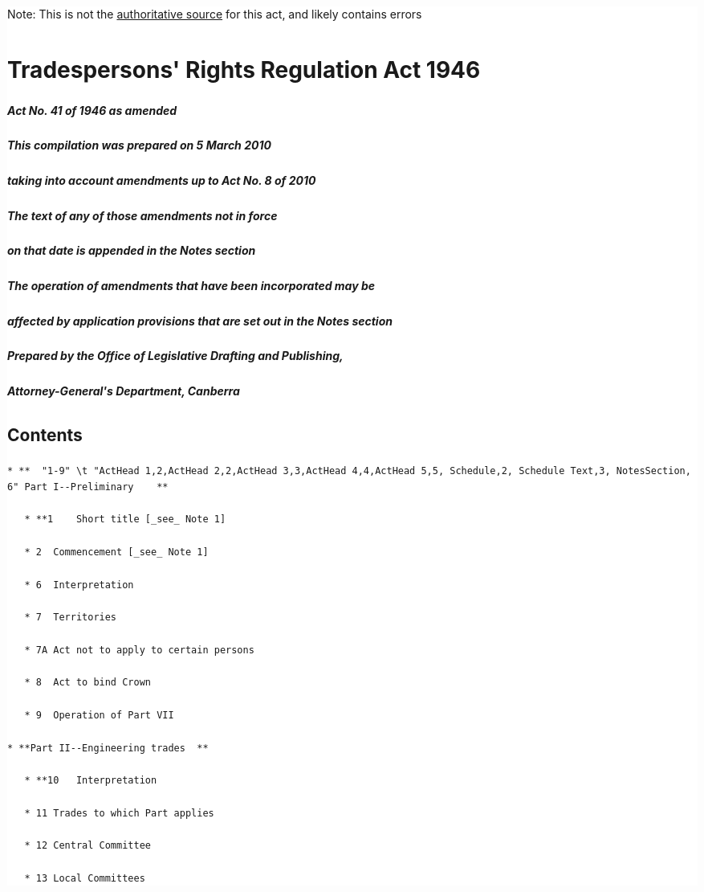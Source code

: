 Note: This is not the [authoritative source](https://www.comlaw.gov.au/Details/C2010C00216) for this act, and likely contains errors

# Tradespersons' Rights Regulation Act 1946

##### Act No. 41 of 1946 as amended

##### This compilation was prepared on 5 March 2010
##### taking into account amendments up to Act No. 8 of 2010


##### The text of any of those amendments not in force
##### on that date is appended in the Notes section


##### The operation of amendments that have been incorporated may be 
##### affected by application provisions that are set out in the Notes section


##### Prepared by the Office of Legislative Drafting and Publishing,
##### Attorney-General's Department, Canberra


## 
## Contents


    * **  "1-9" \t "ActHead 1,2,ActHead 2,2,ActHead 3,3,ActHead 4,4,ActHead 5,5, Schedule,2, Schedule Text,3, NotesSection,6" Part I--Preliminary	 **

       * **1	Short title [_see_ Note 1]	 

       * 2	Commencement [_see_ Note 1]	 

       * 6	Interpretation	 

       * 7	Territories	 

       * 7A	Act not to apply to certain persons	 

       * 8	Act to bind Crown	 

       * 9	Operation of Part VII	 

    * **Part II--Engineering trades	 **

       * **10	Interpretation	 

       * 11	Trades to which Part applies	 

       * 12	Central Committee	 

       * 13	Local Committees	 
